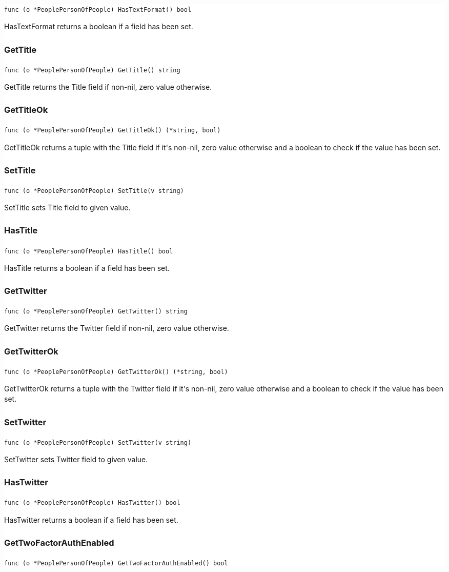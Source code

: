 `func (o *PeoplePersonOfPeople) HasTextFormat() bool`

HasTextFormat returns a boolean if a field has been set.

### GetTitle

`func (o *PeoplePersonOfPeople) GetTitle() string`

GetTitle returns the Title field if non-nil, zero value otherwise.

### GetTitleOk

`func (o *PeoplePersonOfPeople) GetTitleOk() (*string, bool)`

GetTitleOk returns a tuple with the Title field if it's non-nil, zero value otherwise
and a boolean to check if the value has been set.

### SetTitle

`func (o *PeoplePersonOfPeople) SetTitle(v string)`

SetTitle sets Title field to given value.

### HasTitle

`func (o *PeoplePersonOfPeople) HasTitle() bool`

HasTitle returns a boolean if a field has been set.

### GetTwitter

`func (o *PeoplePersonOfPeople) GetTwitter() string`

GetTwitter returns the Twitter field if non-nil, zero value otherwise.

### GetTwitterOk

`func (o *PeoplePersonOfPeople) GetTwitterOk() (*string, bool)`

GetTwitterOk returns a tuple with the Twitter field if it's non-nil, zero value otherwise
and a boolean to check if the value has been set.

### SetTwitter

`func (o *PeoplePersonOfPeople) SetTwitter(v string)`

SetTwitter sets Twitter field to given value.

### HasTwitter

`func (o *PeoplePersonOfPeople) HasTwitter() bool`

HasTwitter returns a boolean if a field has been set.

### GetTwoFactorAuthEnabled

`func (o *PeoplePersonOfPeople) GetTwoFactorAuthEnabled() bool`
